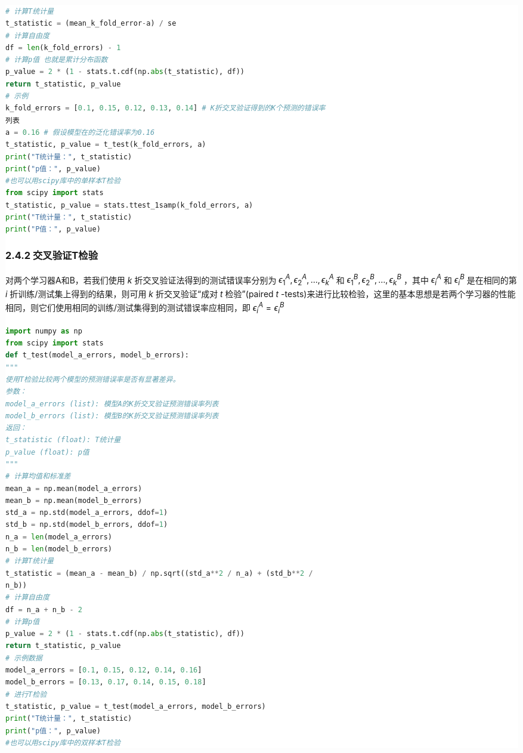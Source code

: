 ```Python
# 计算T统计量
t_statistic = (mean_k_fold_error-a) / se
# 计算⾃由度
df = len(k_fold_errors) - 1
# 计算p值 也就是累计分布函数
p_value = 2 * (1 - stats.t.cdf(np.abs(t_statistic), df))
return t_statistic, p_value
# ⽰例
k_fold_errors = [0.1, 0.15, 0.12, 0.13, 0.14] # K折交叉验证得到的K个预测的错误率
列表
a = 0.16 # 假设模型在的泛化错误率为0.16
t_statistic, p_value = t_test(k_fold_errors, a)
print("T统计量：", t_statistic)
print("p值：", p_value)
#也可以⽤scipy库中的单样本T检验
from scipy import stats
t_statistic, p_value = stats.ttest_1samp(k_fold_errors, a)
print("T统计量：", t_statistic)
print("P值：", p_value)
```

### 2.4.2 交叉验证T检验

对两个学习器A和B，若我们使用 $k$ 折交叉验证法得到的测试错误率分别为 $\epsilon_{1}^{A},\epsilon_{2}^{A},\ldots,\epsilon_{k}^{A}$ 和 $\epsilon_{1}^{B},\epsilon_{2}^{B},\ldots,\epsilon_{k}^{B}$ ，其中 $\epsilon_{i}^{A}$ 和 $\epsilon_{i}^{B}$ 是在相同的第 $i$ 折训练/测试集上得到的结果，则可用 $k$ 折交叉验证“成对 $t$ 检验”(paired $t$ -tests)来进行比较检验，这里的基本思想是若两个学习器的性能相同，则它们使用相同的训练/测试集得到的测试错误率应相同，即 $\epsilon_{i}^{A}=\epsilon_{i}^{B}$  

```Python
import numpy as np
from scipy import stats
def t_test(model_a_errors, model_b_errors):
"""
使⽤T检验⽐较两个模型的预测错误率是否有显著差异。
参数：
model_a_errors (list): 模型A的K折交叉验证预测错误率列表
model_b_errors (list): 模型B的K折交叉验证预测错误率列表
返回：
t_statistic (float): T统计量
p_value (float): p值
"""
# 计算均值和标准差
mean_a = np.mean(model_a_errors)
mean_b = np.mean(model_b_errors)
std_a = np.std(model_a_errors, ddof=1)
std_b = np.std(model_b_errors, ddof=1)
n_a = len(model_a_errors)
n_b = len(model_b_errors)
# 计算T统计量
t_statistic = (mean_a - mean_b) / np.sqrt((std_a**2 / n_a) + (std_b**2 /
n_b))
# 计算⾃由度
df = n_a + n_b - 2
# 计算p值
p_value = 2 * (1 - stats.t.cdf(np.abs(t_statistic), df))
return t_statistic, p_value
# ⽰例数据
model_a_errors = [0.1, 0.15, 0.12, 0.14, 0.16]
model_b_errors = [0.13, 0.17, 0.14, 0.15, 0.18]
# 进⾏T检验
t_statistic, p_value = t_test(model_a_errors, model_b_errors)
print("T统计量：", t_statistic)
print("p值：", p_value)
#也可以⽤scipy库中的双样本T检验
```
